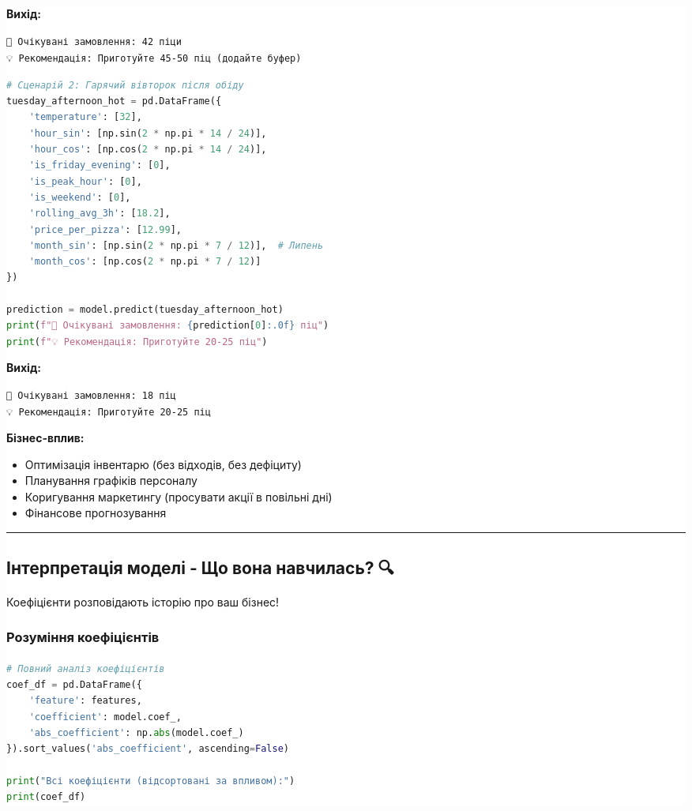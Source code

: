 **Вихід:**
```
🍕 Очікувані замовлення: 42 піци
💡 Рекомендація: Приготуйте 45-50 піц (додайте буфер)
```

```python
# Сценарій 2: Гарячий вівторок після обіду
tuesday_afternoon_hot = pd.DataFrame({
    'temperature': [32],
    'hour_sin': [np.sin(2 * np.pi * 14 / 24)],
    'hour_cos': [np.cos(2 * np.pi * 14 / 24)],
    'is_friday_evening': [0],
    'is_peak_hour': [0],
    'is_weekend': [0],
    'rolling_avg_3h': [18.2],
    'price_per_pizza': [12.99],
    'month_sin': [np.sin(2 * np.pi * 7 / 12)],  # Липень
    'month_cos': [np.cos(2 * np.pi * 7 / 12)]
})

prediction = model.predict(tuesday_afternoon_hot)
print(f"🍕 Очікувані замовлення: {prediction[0]:.0f} піц")
print(f"💡 Рекомендація: Приготуйте 20-25 піц")
```

**Вихід:**
```
🍕 Очікувані замовлення: 18 піц
💡 Рекомендація: Приготуйте 20-25 піц
```

**Бізнес-вплив:**
- Оптимізація інвентарю (без відходів, без дефіциту)
- Планування графіків персоналу
- Коригування маркетингу (просувати акції в повільні дні)
- Фінансове прогнозування

---

## Інтерпретація моделі - Що вона навчилась? 🔍

Коефіцієнти розповідають історію про ваш бізнес!

### Розуміння коефіцієнтів

```python
# Повний аналіз коефіцієнтів
coef_df = pd.DataFrame({
    'feature': features,
    'coefficient': model.coef_,
    'abs_coefficient': np.abs(model.coef_)
}).sort_values('abs_coefficient', ascending=False)

print("Всі коефіцієнти (відсортовані за впливом):")
print(coef_df)
```
